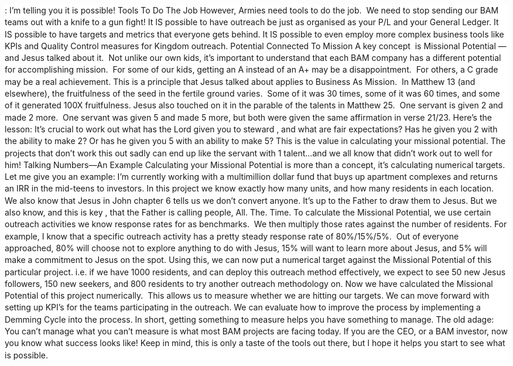 : I’m telling you it is possible!
Tools To Do The Job
However, Armies need tools to do the job.  We need to stop sending our BAM teams out with a knife to a gun fight!
It IS possible to have outreach be just as organised as your P/L and your General Ledger.
It IS possible to have targets and metrics that everyone gets behind.
It IS possible to even employ more complex business tools like KPIs and Quality Control measures for Kingdom outreach.
Potential Connected To Mission
A key concept  is
Missional Potential
—and Jesus talked about it.  Not unlike our own kids, it’s important to understand that each BAM company has a different potential for accomplishing mission.  For some of our kids, getting an A instead of an A+ may be a disappointment.  For others, a C grade may be a real achievement.
This is a principle that Jesus talked about applies to Business As Mission.  In Matthew 13 (and elsewhere), the fruitfulness of the seed in the fertile ground varies.  Some of it was 30 times, some of it was 60 times, and some of it generated 100X fruitfulness.
Jesus also touched on it in the parable of the talents in Matthew 25.  One servant is given 2 and made 2 more.  One servant was given 5 and made 5 more, but both were given the same affirmation in verse 21/23.
Here’s the lesson:
It’s crucial to work out what has the Lord given you to steward
, and
what are fair expectations?
Has he given you 2 with the ability to make 2?
Or has he given you 5 with an ability to make 5?
This is the value in calculating your missional potential.
The projects that don’t work this out sadly can end up like the servant with 1 talent…and we all know that didn’t work out to well for him!
Talking Numbers—An Example
Calculating your Missional Potential is more than a concept, it’s calculating numerical targets.
Let me give you an example:
I’m currently working with a multimillion dollar fund that buys up apartment complexes and returns an IRR in the mid-teens to investors.
In this project we know exactly how many units, and how many residents in each location.
We also know that Jesus in John chapter 6 tells us
we don’t convert anyone.
It’s up to the Father to draw them to Jesus.
But we
also
know,
and this is key
, that
the Father is calling people, All. The. Time.
To calculate the Missional Potential, we use certain outreach activities we know response rates for as benchmarks.  We then multiply those rates against the number of residents.
For example, I know that a specific outreach activity has a pretty steady response rate of 80%/15%/5%.  Out of everyone approached, 80% will choose not to explore anything to do with Jesus, 15% will want to learn more about Jesus, and 5% will make a commitment to Jesus on the spot.
Using this, we can now put a numerical target against the Missional Potential of this particular project.
i.e. if we have 1000 residents, and can deploy this outreach method effectively, we expect to see 50 new Jesus followers, 150 new seekers, and 800 residents to try another outreach methodology on.
Now we have calculated the Missional Potential of this project numerically.  This allows us to measure whether we are hitting our targets.
We can move forward with setting up KPI’s for the teams participating in the outreach.
We can evaluate how to improve the process by implementing a Demming Cycle into the process.
In short, getting something to measure helps you have something to manage.
The old adage:
You can’t manage what you can’t measure
is what most BAM projects are facing today.
If you are the CEO, or a BAM investor, now you know what success looks like!
Keep in mind, this is only a taste of the tools out there, but I hope it helps you start to see
what is possible.